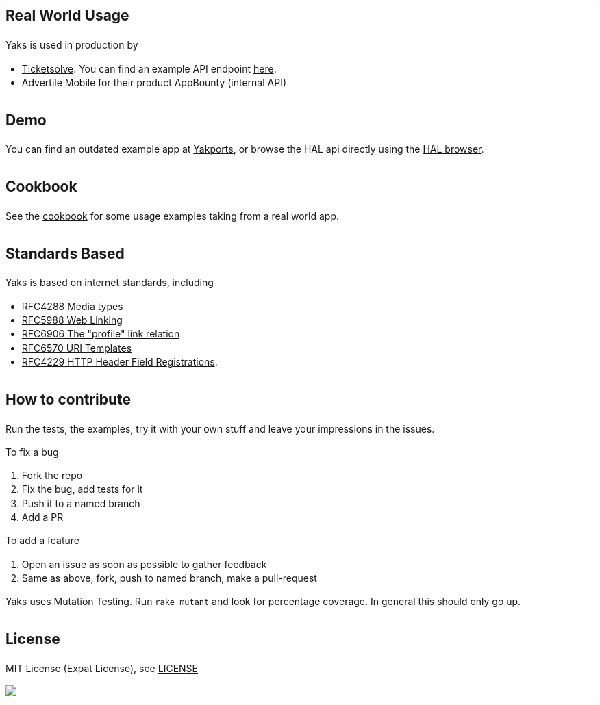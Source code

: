 
## Real World Usage

Yaks is used in production by

* [Ticketsolve](http://www.ticketsolve.com/). You can find an example API endpoint [here](http://leicestersquaretheatre.ticketsolve.com/api).
* Advertile Mobile for their product AppBounty (internal API)

## Demo

You can find an outdated example app at [Yakports](https://github.com/plexus/yakports), or browse the HAL api directly using the [HAL browser](http://yaks-airports.herokuapp.com/browser.html).

## Cookbook

See the [cookbook](COOKBOOK.md) for some usage examples taking from a real world app.

## Standards Based

Yaks is based on internet standards, including

* [RFC4288 Media types](http://tools.ietf.org/html/rfc4288)
* [RFC5988 Web Linking](http://tools.ietf.org/html/rfc5988)
* [RFC6906 The "profile" link relation](http://tools.ietf.org/search/rfc6906)
* [RFC6570 URI Templates](http://tools.ietf.org/html/rfc6570)
* [RFC4229 HTTP Header Field Registrations](http://tools.ietf.org/html/rfc4229).

## How to contribute

Run the tests, the examples, try it with your own stuff and leave your impressions in the issues.

To fix a bug

1. Fork the repo
2. Fix the bug, add tests for it
3. Push it to a named branch
4. Add a PR

To add a feature

1. Open an issue as soon as possible to gather feedback
2. Same as above, fork, push to named branch, make a pull-request

Yaks uses [Mutation Testing](https://github.com/mbj/mutant). Run `rake mutant` and look for percentage coverage. In general this should only go up.

## License

MIT License (Expat License), see [LICENSE](./LICENSE)

![](shaved_yak.gif)
